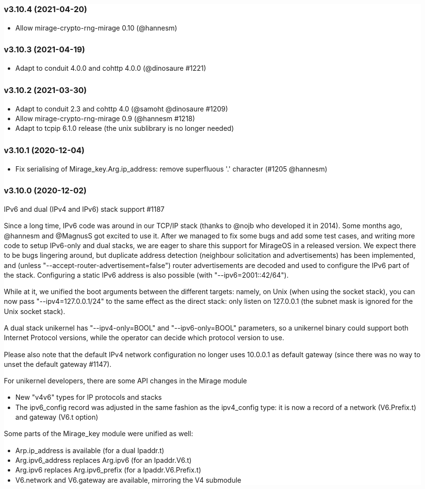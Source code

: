 ### v3.10.4 (2021-04-20)

- Allow mirage-crypto-rng-mirage 0.10 (@hannesm)

### v3.10.3 (2021-04-19)

- Adapt to conduit 4.0.0 and cohttp 4.0.0 (@dinosaure #1221)

### v3.10.2 (2021-03-30)

* Adapt to conduit 2.3 and cohttp 4.0 (@samoht @dinosaure #1209)
* Allow mirage-crypto-rng-mirage 0.9 (@hannesm #1218)
* Adapt to tcpip 6.1.0 release (the unix sublibrary is no longer needed)

### v3.10.1 (2020-12-04)

* Fix serialising of Mirage_key.Arg.ip_address: remove superfluous '.'
  character (#1205 @hannesm)

### v3.10.0 (2020-12-02)

IPv6 and dual (IPv4 and IPv6) stack support #1187

Since a long time, IPv6 code was around in our TCP/IP stack (thanks to @nojb
who developed it in 2014). Some months ago, @hannesm and @MagnusS got excited
to use it. After we managed to fix some bugs and add some test cases, and
writing more code to setup IPv6-only and dual stacks, we are eager to share
this support for MirageOS in a released version. We expect there to be bugs
lingering around, but duplicate address detection (neighbour solicitation and
advertisements) has been implemented, and (unless
"--accept-router-advertisement=false") router advertisements are decoded and
used to configure the IPv6 part of the stack. Configuring a static IPv6 address
is also possible (with "--ipv6=2001::42/64").

While at it, we unified the boot arguments between the different targets:
namely, on Unix (when using the socket stack), you can now pass
"--ipv4=127.0.0.1/24" to the same effect as the direct stack: only listen
on 127.0.0.1 (the subnet mask is ignored for the Unix socket stack).

A dual stack unikernel has "--ipv4-only=BOOL" and "--ipv6-only=BOOL" parameters,
so a unikernel binary could support both Internet Protocol versions, while the
operator can decide which protocol version to use.

Please also note that the default IPv4 network configuration no longer uses
10.0.0.1 as default gateway (since there was no way to unset the default
gateway #1147).

For unikernel developers, there are some API changes in the Mirage module
- New "v4v6" types for IP protocols and stacks
- The ipv6_config record was adjusted in the same fashion as the ipv4_config
  type: it is now a record of a network (V6.Prefix.t) and gateway (V6.t option)

Some parts of the Mirage_key module were unified as well:
- Arp.ip_address is available (for a dual Ipaddr.t)
- Arg.ipv6_address replaces Arg.ipv6 (for an Ipaddr.V6.t)
- Arg.ipv6 replaces Arg.ipv6_prefix (for a Ipaddr.V6.Prefix.t)
- V6.network and V6.gateway are available, mirroring the V4 submodule
